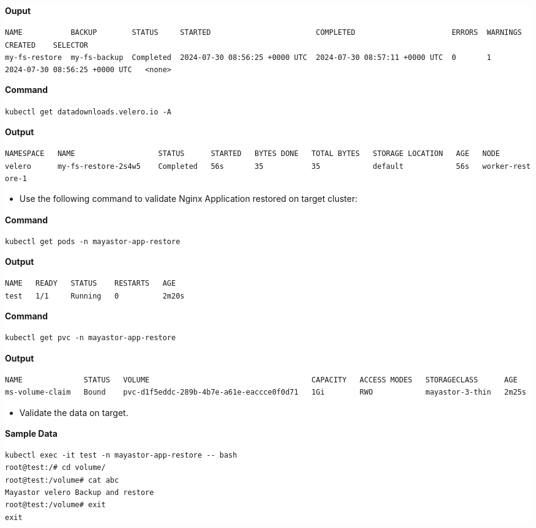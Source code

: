 **Ouput**

```
NAME           BACKUP        STATUS     STARTED                        COMPLETED                      ERRORS  WARNINGS   CREATED    SELECTOR
my-fs-restore  my-fs-backup  Completed  2024-07-30 08:56:25 +0000 UTC  2024-07-30 08:57:11 +0000 UTC  0       1          2024-07-30 08:56:25 +0000 UTC   <none>
```

**Command**

```
kubectl get datadownloads.velero.io -A
```

**Output**

```
NAMESPACE   NAME                   STATUS      STARTED   BYTES DONE   TOTAL BYTES   STORAGE LOCATION   AGE   NODE
velero      my-fs-restore-2s4w5    Completed   56s       35           35            default            56s   worker-restore-1
```

- Use the following command to validate Nginx Application restored on target cluster:

**Command**

```
kubectl get pods -n mayastor-app-restore
```

**Output**

```
NAME   READY   STATUS    RESTARTS   AGE
test   1/1     Running   0          2m20s
```

**Command**

```
kubectl get pvc -n mayastor-app-restore
```

**Output**

```
NAME              STATUS   VOLUME                                     CAPACITY   ACCESS MODES   STORAGECLASS      AGE
ms-volume-claim   Bound    pvc-d1f5eddc-289b-4b7e-a61e-eaccce0f0d71   1Gi        RWO            mayastor-3-thin   2m25s
```

- Validate the data on target.

**Sample Data**

```
kubectl exec -it test -n mayastor-app-restore -- bash
root@test:/# cd volume/
root@test:/volume# cat abc
Mayastor velero Backup and restore
root@test:/volume# exit
exit
```
